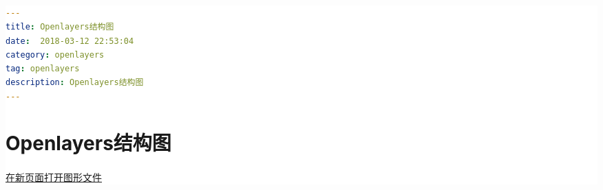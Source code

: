 ```yaml
---
title: Openlayers结构图  
date:  2018-03-12 22:53:04
category: openlayers
tag: openlayers
description: Openlayers结构图
---
```

# Openlayers结构图
<embed src="/static/articleImage/2018/Openlayers%E7%BB%93%E6%9E%84%E5%9B%BE.svg" type="image/svg+xml" style="width: 100%;height: 100%;"/>
<a href="/static/articleImage/2018/Openlayers%E7%BB%93%E6%9E%84%E5%9B%BE.svg" target="_blank">在新页面打开图形文件</a>

